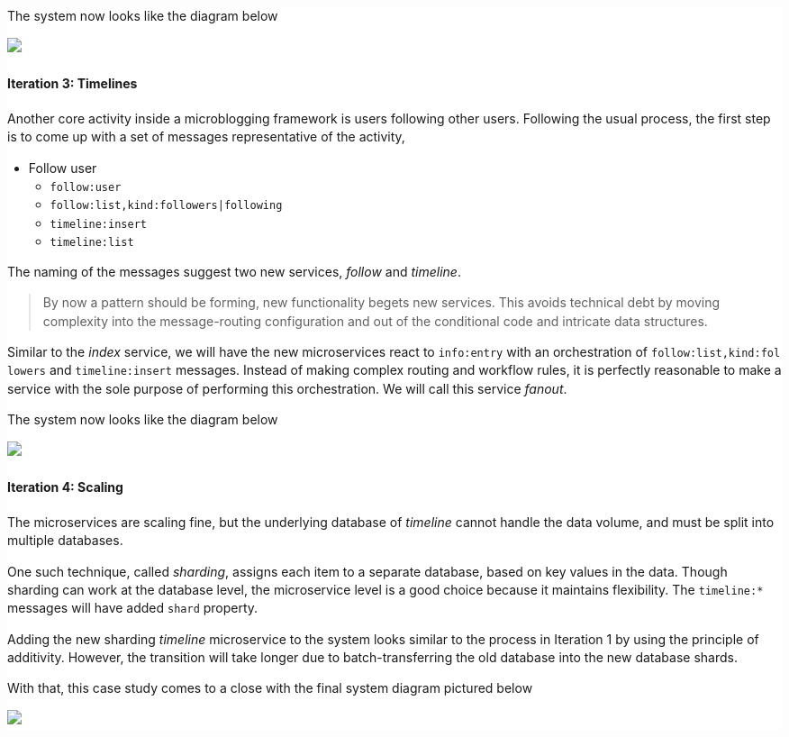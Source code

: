 The system now looks like the diagram below

![](https://drive.google.com/uc?id=1wr5tkpeh8kZFCrSp_nuE37hAC_-dY5pX)

#### Iteration 3: Timelines

Another core activity inside a microblogging framework is users following other users. Following the usual process,
the first step is to come up with a set of messages representative of the activity,

- Follow user
  - `follow:user`
  - `follow:list,kind:followers|following`
  - `timeline:insert`
  - `timeline:list`

The naming of the messages suggest two new services, *follow* and *timeline*.

> By now a pattern should be forming, new functionality begets new services. This avoids technical debt by moving
> complexity into the message-routing configuration and out of the conditional code and intricate data structures.

Similar to the *index* service, we will have the new microservices react to `info:entry` with an orchestration of
`follow:list,kind:followers` and `timeline:insert` messages. Instead of making complex routing and workflow rules, it
is perfectly reasonable to make a service with the sole purpose of performing this orchestration. We will call this
service *fanout*.

The system now looks like the diagram below

![](https://drive.google.com/uc?id=1N6ibwy6TL07WREyFm3WlvUgdD_HR_j0d)

#### Iteration 4: Scaling

The microservices are scaling fine, but the underlying database of *timeline* cannot handle the data volume, and must
be split into multiple databases.

One such technique, called *sharding*, assigns each item to a separate database, based on key values in the data.
Though sharding can work at the database level, the microservice level is a good choice because it maintains
flexibility. The `timeline:*` messages will have added `shard` property.

Adding the new sharding *timeline* microservice to the system looks similar to the process in Iteration 1 by using
the principle of additivity. However, the transition will take longer due to batch-transferring the old database into
the new database shards.

With that, this case study comes to a close with the final system diagram pictured below

![](https://drive.google.com/uc?id=1mswOZtkR94i8atf_9TRcKL1i78a7B2Rr)
